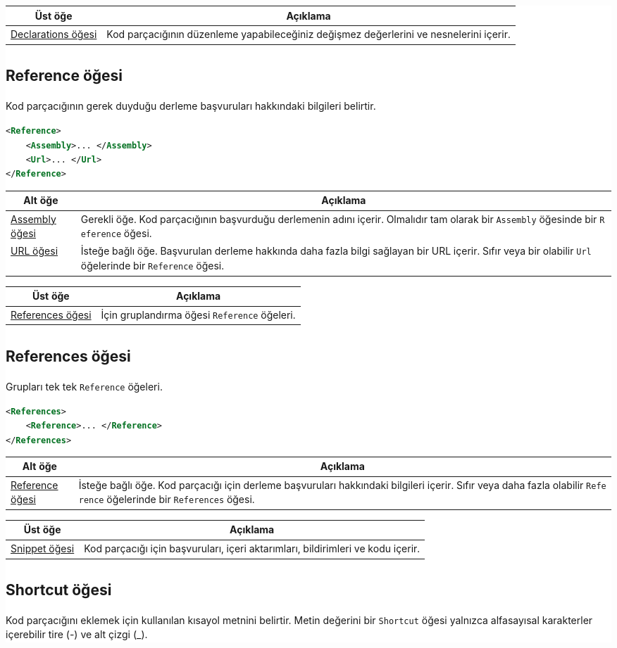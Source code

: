 |Üst öğe|Açıklama|
| - |-----------------|
|[Declarations öğesi](../ide/code-snippets-schema-reference.md#declarations-element)|Kod parçacığının düzenleme yapabileceğiniz değişmez değerlerini ve nesnelerini içerir.|

## <a name="reference-element"></a>Reference öğesi

Kod parçacığının gerek duyduğu derleme başvuruları hakkındaki bilgileri belirtir.

```xml
<Reference>
    <Assembly>... </Assembly>
    <Url>... </Url>
</Reference>
```

|Alt öğe|Açıklama|
|-------------------|-----------------|
|[Assembly öğesi](../ide/code-snippets-schema-reference.md#assembly-element)|Gerekli öğe. Kod parçacığının başvurduğu derlemenin adını içerir. Olmalıdır tam olarak bir `Assembly` öğesinde bir `Reference` öğesi.|
|[URL öğesi](../ide/code-snippets-schema-reference.md#url-element)|İsteğe bağlı öğe. Başvurulan derleme hakkında daha fazla bilgi sağlayan bir URL içerir. Sıfır veya bir olabilir `Url` öğelerinde bir `Reference` öğesi.|

|Üst öğe|Açıklama|
| - |-----------------|
|[References öğesi](../ide/code-snippets-schema-reference.md#references-element)|İçin gruplandırma öğesi `Reference` öğeleri.|

## <a name="references-element"></a>References öğesi

Grupları tek tek `Reference` öğeleri.

```xml
<References>
    <Reference>... </Reference>
</References>
```

|Alt öğe|Açıklama|
|-------------------|-----------------|
|[Reference öğesi](../ide/code-snippets-schema-reference.md#reference-element)|İsteğe bağlı öğe. Kod parçacığı için derleme başvuruları hakkındaki bilgileri içerir. Sıfır veya daha fazla olabilir `Reference` öğelerinde bir `References` öğesi.|

|Üst öğe|Açıklama|
| - |-----------------|
|[Snippet öğesi](../ide/code-snippets-schema-reference.md#snippet-element)|Kod parçacığı için başvuruları, içeri aktarımları, bildirimleri ve kodu içerir.|

## <a name="shortcut-element"></a>Shortcut öğesi

Kod parçacığını eklemek için kullanılan kısayol metnini belirtir. Metin değerini bir `Shortcut` öğesi yalnızca alfasayısal karakterler içerebilir tire (-) ve alt çizgi (_).
